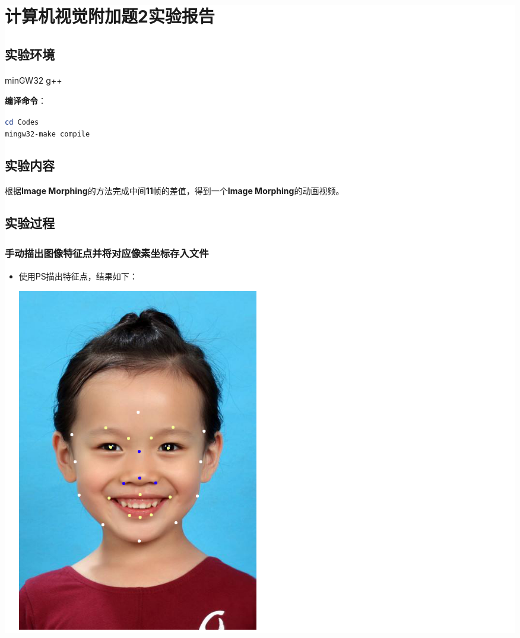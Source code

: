 # 计算机视觉附加题2实验报告

## 实验环境

minGW32 g++

**编译命令**：

```powershell
cd Codes
mingw32-make compile
```

## 实验内容

根据**Image Morphing**的方法完成中间**11**帧的差值，得到一个**Image Morphing**的动画视频。

## 实验过程

### 手动描出图像特征点并将对应像素坐标存入文件

- 使用PS描出特征点，结果如下：

  <img src="./imgs/point1.jpg" width="400" />
